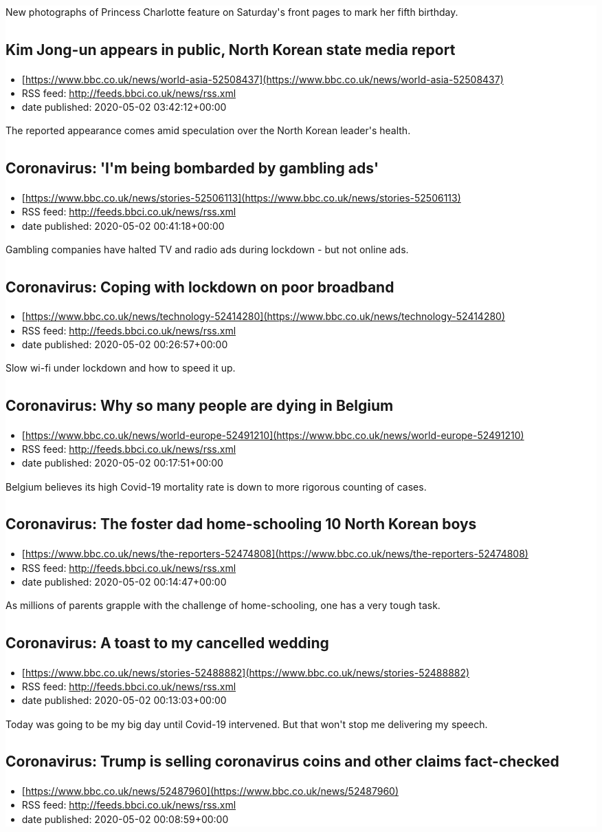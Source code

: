 New photographs of Princess Charlotte feature on Saturday's front pages to mark her fifth birthday.

## Kim Jong-un appears in public, North Korean state media report
 - [https://www.bbc.co.uk/news/world-asia-52508437](https://www.bbc.co.uk/news/world-asia-52508437)
 - RSS feed: http://feeds.bbci.co.uk/news/rss.xml
 - date published: 2020-05-02 03:42:12+00:00

The reported appearance comes amid speculation over the North Korean leader's health.

## Coronavirus: 'I'm being bombarded by gambling ads'
 - [https://www.bbc.co.uk/news/stories-52506113](https://www.bbc.co.uk/news/stories-52506113)
 - RSS feed: http://feeds.bbci.co.uk/news/rss.xml
 - date published: 2020-05-02 00:41:18+00:00

Gambling companies have halted TV and radio ads during lockdown - but not online ads.

## Coronavirus: Coping with lockdown on poor broadband
 - [https://www.bbc.co.uk/news/technology-52414280](https://www.bbc.co.uk/news/technology-52414280)
 - RSS feed: http://feeds.bbci.co.uk/news/rss.xml
 - date published: 2020-05-02 00:26:57+00:00

Slow wi-fi under lockdown and how to speed it up.

## Coronavirus: Why so many people are dying in Belgium
 - [https://www.bbc.co.uk/news/world-europe-52491210](https://www.bbc.co.uk/news/world-europe-52491210)
 - RSS feed: http://feeds.bbci.co.uk/news/rss.xml
 - date published: 2020-05-02 00:17:51+00:00

Belgium believes its high Covid-19 mortality rate is down to more rigorous counting of cases.

## Coronavirus: The foster dad home-schooling 10 North Korean boys
 - [https://www.bbc.co.uk/news/the-reporters-52474808](https://www.bbc.co.uk/news/the-reporters-52474808)
 - RSS feed: http://feeds.bbci.co.uk/news/rss.xml
 - date published: 2020-05-02 00:14:47+00:00

As millions of parents grapple with the challenge of home-schooling, one has a very tough task.

## Coronavirus: A toast to my cancelled wedding
 - [https://www.bbc.co.uk/news/stories-52488882](https://www.bbc.co.uk/news/stories-52488882)
 - RSS feed: http://feeds.bbci.co.uk/news/rss.xml
 - date published: 2020-05-02 00:13:03+00:00

Today was going to be my big day until Covid-19 intervened. But that won't stop me delivering my speech.

## Coronavirus: Trump is selling coronavirus coins and other claims fact-checked
 - [https://www.bbc.co.uk/news/52487960](https://www.bbc.co.uk/news/52487960)
 - RSS feed: http://feeds.bbci.co.uk/news/rss.xml
 - date published: 2020-05-02 00:08:59+00:00
